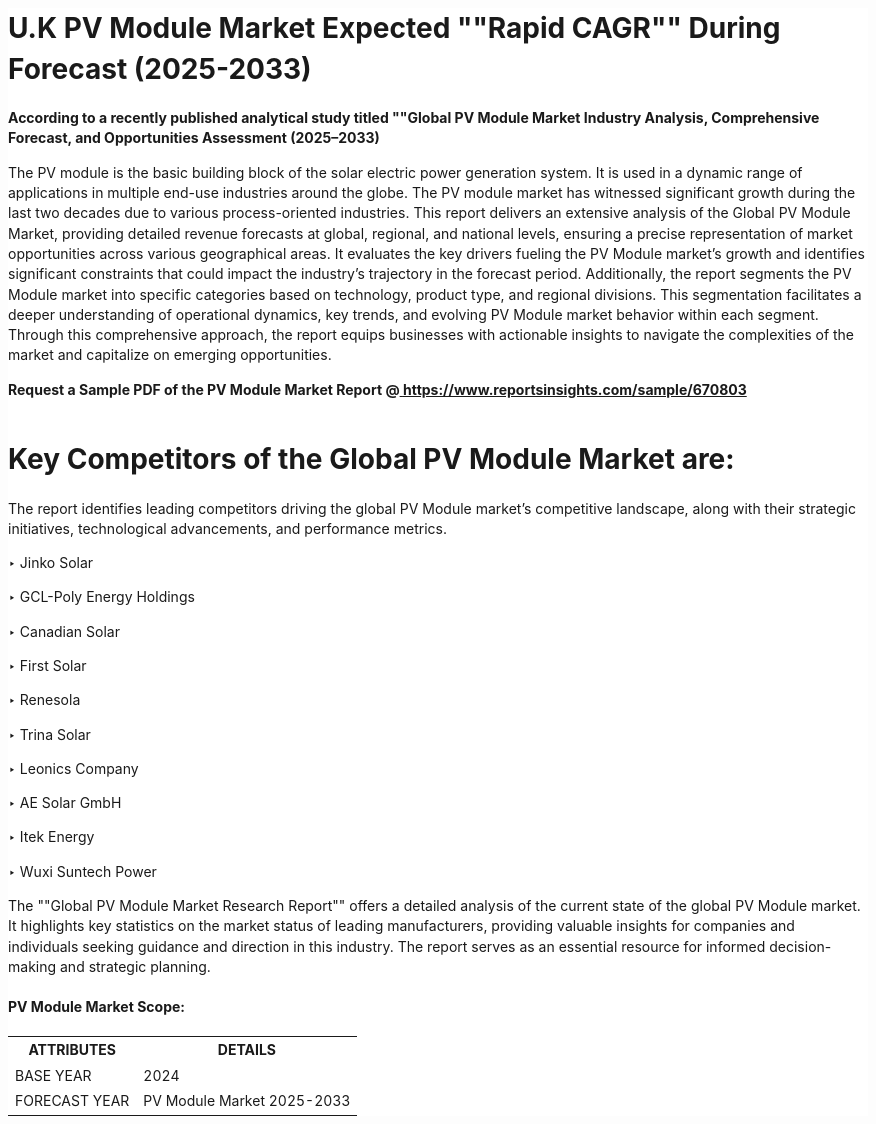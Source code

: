 # U.K PV Module Market Expected ""Rapid CAGR"" During Forecast (2025-2033)

<strong>According to a recently published analytical study titled ""Global PV Module Market Industry Analysis, Comprehensive Forecast, and Opportunities Assessment (2025–2033)</strong>

The PV module is the basic building block of the solar electric power generation system. It is used in a dynamic range of applications in multiple end-use industries around the globe. The PV module market has witnessed significant growth during the last two decades due to various process-oriented industries. This report delivers an extensive analysis of the Global PV Module Market, providing detailed revenue forecasts at global, regional, and national levels, ensuring a precise representation of market opportunities across various geographical areas. It evaluates the key drivers fueling the PV Module market’s growth and identifies significant constraints that could impact the industry’s trajectory in the forecast period. Additionally, the report segments the PV Module market into specific categories based on technology, product type, and regional divisions. This segmentation facilitates a deeper understanding of operational dynamics, key trends, and evolving PV Module market behavior within each segment. Through this comprehensive approach, the report equips businesses with actionable insights to navigate the complexities of the market and capitalize on emerging opportunities.

<strong>Request a Sample PDF of the PV Module Market Report </strong><strong>@<a href=https://www.reportsinsights.com/sample/670803> https://www.reportsinsights.com/sample/670803</a></strong></font>

# <strong>Key Competitors of the Global PV Module Market are:</strong>

The report identifies leading competitors driving the global PV Module market’s competitive landscape, along with their strategic initiatives, technological advancements, and performance metrics.

‣ Jinko Solar

‣ GCL-Poly Energy Holdings

‣ Canadian Solar

‣ First Solar

‣ Renesola

‣ Trina Solar

‣ Leonics Company

‣ AE Solar GmbH

‣ Itek Energy

‣ Wuxi Suntech Power

The ""Global PV Module Market Research Report"" offers a detailed analysis of the current state of the global PV Module market. It highlights key statistics on the market status of leading manufacturers, providing valuable insights for companies and individuals seeking guidance and direction in this industry. The report serves as an essential resource for informed decision-making and strategic planning.

<h4>PV Module Market Scope:</h4>
<table>
<tr>
<th>ATTRIBUTES</th>
<th>DETAILS</th>
</tr>
<tr>
<td>BASE YEAR</td>
<td>2024</td>
</tr>
<tr>
<td>FORECAST YEAR</td>
<td>PV Module Market 2025-2033</td>
</tr>
